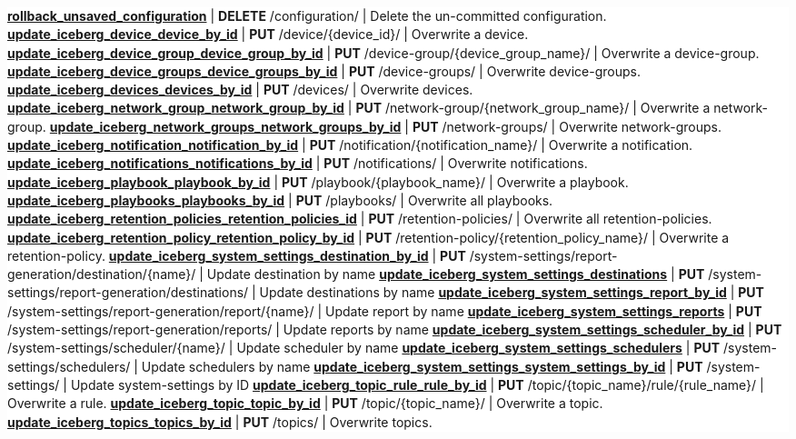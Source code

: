 [**rollback_unsaved_configuration**](ConfigurationApi.md#rollback_unsaved_configuration) | **DELETE** /configuration/ | Delete the un-committed configuration.
[**update_iceberg_device_device_by_id**](ConfigurationApi.md#update_iceberg_device_device_by_id) | **PUT** /device/{device_id}/ | Overwrite a device.
[**update_iceberg_device_group_device_group_by_id**](ConfigurationApi.md#update_iceberg_device_group_device_group_by_id) | **PUT** /device-group/{device_group_name}/ | Overwrite a device-group.
[**update_iceberg_device_groups_device_groups_by_id**](ConfigurationApi.md#update_iceberg_device_groups_device_groups_by_id) | **PUT** /device-groups/ | Overwrite device-groups.
[**update_iceberg_devices_devices_by_id**](ConfigurationApi.md#update_iceberg_devices_devices_by_id) | **PUT** /devices/ | Overwrite devices.
[**update_iceberg_network_group_network_group_by_id**](ConfigurationApi.md#update_iceberg_network_group_network_group_by_id) | **PUT** /network-group/{network_group_name}/ | Overwrite a network-group.
[**update_iceberg_network_groups_network_groups_by_id**](ConfigurationApi.md#update_iceberg_network_groups_network_groups_by_id) | **PUT** /network-groups/ | Overwrite network-groups.
[**update_iceberg_notification_notification_by_id**](ConfigurationApi.md#update_iceberg_notification_notification_by_id) | **PUT** /notification/{notification_name}/ | Overwrite a notification.
[**update_iceberg_notifications_notifications_by_id**](ConfigurationApi.md#update_iceberg_notifications_notifications_by_id) | **PUT** /notifications/ | Overwrite notifications.
[**update_iceberg_playbook_playbook_by_id**](ConfigurationApi.md#update_iceberg_playbook_playbook_by_id) | **PUT** /playbook/{playbook_name}/ | Overwrite a playbook.
[**update_iceberg_playbooks_playbooks_by_id**](ConfigurationApi.md#update_iceberg_playbooks_playbooks_by_id) | **PUT** /playbooks/ | Overwrite all playbooks.
[**update_iceberg_retention_policies_retention_policies_id**](ConfigurationApi.md#update_iceberg_retention_policies_retention_policies_id) | **PUT** /retention-policies/ | Overwrite all retention-policies.
[**update_iceberg_retention_policy_retention_policy_by_id**](ConfigurationApi.md#update_iceberg_retention_policy_retention_policy_by_id) | **PUT** /retention-policy/{retention_policy_name}/ | Overwrite a retention-policy.
[**update_iceberg_system_settings_destination_by_id**](ConfigurationApi.md#update_iceberg_system_settings_destination_by_id) | **PUT** /system-settings/report-generation/destination/{name}/ | Update destination by name
[**update_iceberg_system_settings_destinations**](ConfigurationApi.md#update_iceberg_system_settings_destinations) | **PUT** /system-settings/report-generation/destinations/ | Update destinations by name
[**update_iceberg_system_settings_report_by_id**](ConfigurationApi.md#update_iceberg_system_settings_report_by_id) | **PUT** /system-settings/report-generation/report/{name}/ | Update report by name
[**update_iceberg_system_settings_reports**](ConfigurationApi.md#update_iceberg_system_settings_reports) | **PUT** /system-settings/report-generation/reports/ | Update reports by name
[**update_iceberg_system_settings_scheduler_by_id**](ConfigurationApi.md#update_iceberg_system_settings_scheduler_by_id) | **PUT** /system-settings/scheduler/{name}/ | Update scheduler by name
[**update_iceberg_system_settings_schedulers**](ConfigurationApi.md#update_iceberg_system_settings_schedulers) | **PUT** /system-settings/schedulers/ | Update schedulers by name
[**update_iceberg_system_settings_system_settings_by_id**](ConfigurationApi.md#update_iceberg_system_settings_system_settings_by_id) | **PUT** /system-settings/ | Update system-settings by ID
[**update_iceberg_topic_rule_rule_by_id**](ConfigurationApi.md#update_iceberg_topic_rule_rule_by_id) | **PUT** /topic/{topic_name}/rule/{rule_name}/ | Overwrite a rule.
[**update_iceberg_topic_topic_by_id**](ConfigurationApi.md#update_iceberg_topic_topic_by_id) | **PUT** /topic/{topic_name}/ | Overwrite a topic.
[**update_iceberg_topics_topics_by_id**](ConfigurationApi.md#update_iceberg_topics_topics_by_id) | **PUT** /topics/ | Overwrite topics.
